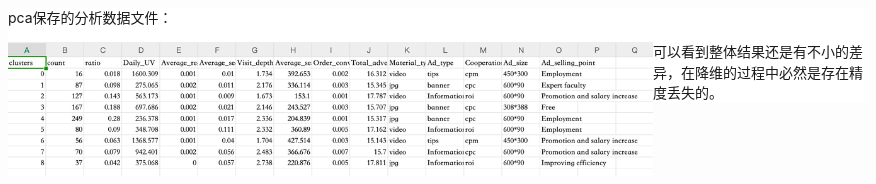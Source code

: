 pca保存的分析数据文件：

<img src='./images/kmeans/011.png' style='float: left; width: 75%'>

可以看到整体结果还是有不小的差异，在降维的过程中必然是存在精度丢失的。

